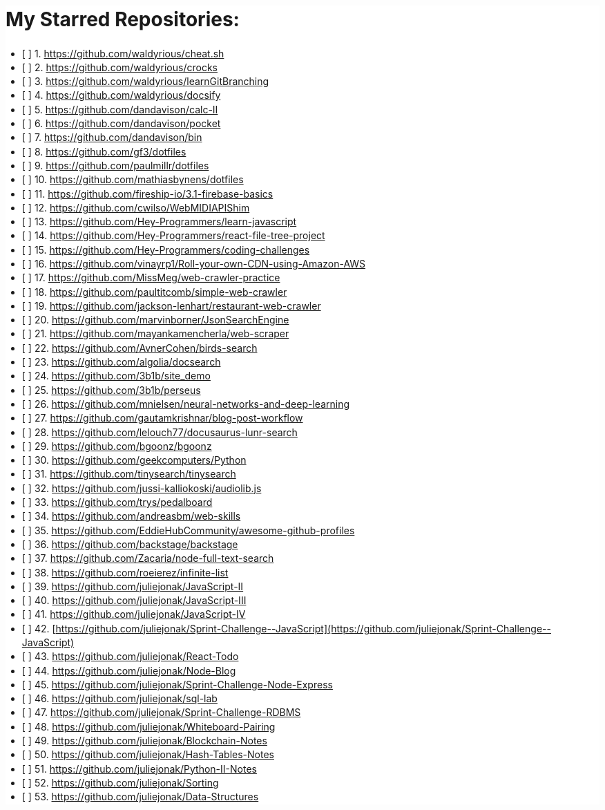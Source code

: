 My Starred Repositories:
========================

-   \[ \] 1. <https://github.com/waldyrious/cheat.sh>
-   \[ \] 2. <https://github.com/waldyrious/crocks>
-   \[ \] 3. <https://github.com/waldyrious/learnGitBranching>
-   \[ \] 4. <https://github.com/waldyrious/docsify>
-   \[ \] 5. <https://github.com/dandavison/calc-II>
-   \[ \] 6. <https://github.com/dandavison/pocket>
-   \[ \] 7. <https://github.com/dandavison/bin>
-   \[ \] 8. <https://github.com/gf3/dotfiles>
-   \[ \] 9. <https://github.com/paulmillr/dotfiles>
-   \[ \] 10. <https://github.com/mathiasbynens/dotfiles>
-   \[ \] 11. <https://github.com/fireship-io/3.1-firebase-basics>
-   \[ \] 12. <https://github.com/cwilso/WebMIDIAPIShim>
-   \[ \] 13. <https://github.com/Hey-Programmers/learn-javascript>
-   \[ \] 14.
    <https://github.com/Hey-Programmers/react-file-tree-project>
-   \[ \] 15. <https://github.com/Hey-Programmers/coding-challenges>
-   \[ \] 16.
    <https://github.com/vinayrp1/Roll-your-own-CDN-using-Amazon-AWS>
-   \[ \] 17. <https://github.com/MissMeg/web-crawler-practice>
-   \[ \] 18. <https://github.com/paultitcomb/simple-web-crawler>
-   \[ \] 19.
    <https://github.com/jackson-lenhart/restaurant-web-crawler>
-   \[ \] 20. <https://github.com/marvinborner/JsonSearchEngine>
-   \[ \] 21. <https://github.com/mayankamencherla/web-scraper>
-   \[ \] 22. <https://github.com/AvnerCohen/birds-search>
-   \[ \] 23. <https://github.com/algolia/docsearch>
-   \[ \] 24. <https://github.com/3b1b/site_demo>
-   \[ \] 25. <https://github.com/3b1b/perseus>
-   \[ \] 26.
    <https://github.com/mnielsen/neural-networks-and-deep-learning>
-   \[ \] 27. <https://github.com/gautamkrishnar/blog-post-workflow>
-   \[ \] 28. <https://github.com/lelouch77/docusaurus-lunr-search>
-   \[ \] 29. <https://github.com/bgoonz/bgoonz>
-   \[ \] 30. <https://github.com/geekcomputers/Python>
-   \[ \] 31. <https://github.com/tinysearch/tinysearch>
-   \[ \] 32. <https://github.com/jussi-kalliokoski/audiolib.js>
-   \[ \] 33. <https://github.com/trys/pedalboard>
-   \[ \] 34. <https://github.com/andreasbm/web-skills>
-   \[ \] 35.
    <https://github.com/EddieHubCommunity/awesome-github-profiles>
-   \[ \] 36. <https://github.com/backstage/backstage>
-   \[ \] 37. <https://github.com/Zacaria/node-full-text-search>
-   \[ \] 38. <https://github.com/roeierez/infinite-list>
-   \[ \] 39. <https://github.com/juliejonak/JavaScript-II>
-   \[ \] 40. <https://github.com/juliejonak/JavaScript-III>
-   \[ \] 41. <https://github.com/juliejonak/JavaScript-IV>
-   \[ \] 42.
    [https://github.com/juliejonak/Sprint-Challenge--JavaScript](https://github.com/juliejonak/Sprint-Challenge--JavaScript)
-   \[ \] 43. <https://github.com/juliejonak/React-Todo>
-   \[ \] 44. <https://github.com/juliejonak/Node-Blog>
-   \[ \] 45.
    <https://github.com/juliejonak/Sprint-Challenge-Node-Express>
-   \[ \] 46. <https://github.com/juliejonak/sql-lab>
-   \[ \] 47. <https://github.com/juliejonak/Sprint-Challenge-RDBMS>
-   \[ \] 48. <https://github.com/juliejonak/Whiteboard-Pairing>
-   \[ \] 49. <https://github.com/juliejonak/Blockchain-Notes>
-   \[ \] 50. <https://github.com/juliejonak/Hash-Tables-Notes>
-   \[ \] 51. <https://github.com/juliejonak/Python-II-Notes>
-   \[ \] 52. <https://github.com/juliejonak/Sorting>
-   \[ \] 53. <https://github.com/juliejonak/Data-Structures>